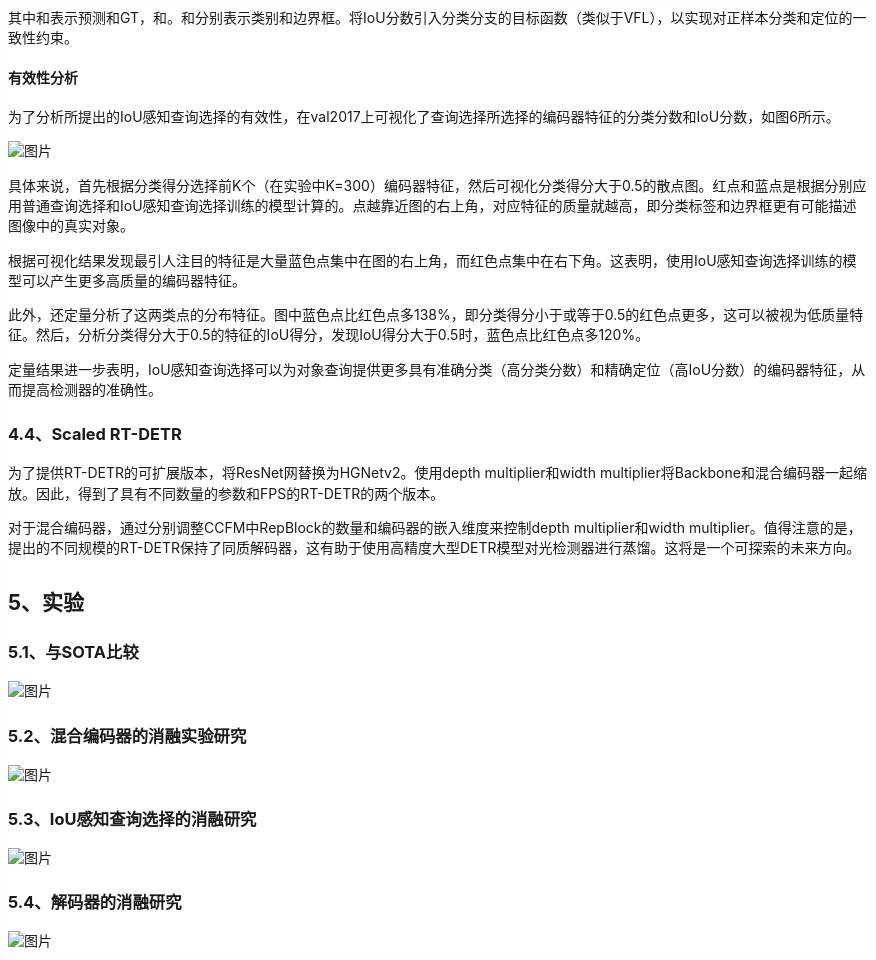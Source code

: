 其中和表示预测和GT，和。和分别表示类别和边界框。将IoU分数引入分类分支的目标函数（类似于VFL），以实现对正样本分类和定位的一致性约束。

#### 有效性分析

为了分析所提出的IoU感知查询选择的有效性，在val2017上可视化了查询选择所选择的编码器特征的分类分数和IoU分数，如图6所示。

![图片](https://mmbiz.qpic.cn/mmbiz_png/5ooHoYt0tgnvbAOHskO98LgK5ndgAVtBRRF6nl8ID9emwnAAHJx5uTbQVLDysMhCC9ReOYL5VfhzuVnTKIWuibg/640?wx_fmt=png&wxfrom=5&wx_lazy=1&wx_co=1)

具体来说，首先根据分类得分选择前K个（在实验中K=300）编码器特征，然后可视化分类得分大于0.5的散点图。红点和蓝点是根据分别应用普通查询选择和IoU感知查询选择训练的模型计算的。点越靠近图的右上角，对应特征的质量就越高，即分类标签和边界框更有可能描述图像中的真实对象。

根据可视化结果发现最引人注目的特征是大量蓝色点集中在图的右上角，而红色点集中在右下角。这表明，使用IoU感知查询选择训练的模型可以产生更多高质量的编码器特征。

此外，还定量分析了这两类点的分布特征。图中蓝色点比红色点多138%，即分类得分小于或等于0.5的红色点更多，这可以被视为低质量特征。然后，分析分类得分大于0.5的特征的IoU得分，发现IoU得分大于0.5时，蓝色点比红色点多120%。

定量结果进一步表明，IoU感知查询选择可以为对象查询提供更多具有准确分类（高分类分数）和精确定位（高IoU分数）的编码器特征，从而提高检测器的准确性。

### 4.4、Scaled RT-DETR

为了提供RT-DETR的可扩展版本，将ResNet网替换为HGNetv2。使用depth multiplier和width multiplier将Backbone和混合编码器一起缩放。因此，得到了具有不同数量的参数和FPS的RT-DETR的两个版本。

对于混合编码器，通过分别调整CCFM中RepBlock的数量和编码器的嵌入维度来控制depth multiplier和width multiplier。值得注意的是，提出的不同规模的RT-DETR保持了同质解码器，这有助于使用高精度大型DETR模型对光检测器进行蒸馏。这将是一个可探索的未来方向。

## 5、实验

### 5.1、与SOTA比较

![图片](https://mmbiz.qpic.cn/mmbiz_png/5ooHoYt0tgnvbAOHskO98LgK5ndgAVtBibgJkpUm6QJYcPm6Mh5NyiaGABrunL2icYxJXXXsE5qD4wVafFibYJiawHw/640?wx_fmt=png&wxfrom=5&wx_lazy=1&wx_co=1)

### 5.2、混合编码器的消融实验研究

![图片](https://mmbiz.qpic.cn/mmbiz_png/5ooHoYt0tgnvbAOHskO98LgK5ndgAVtBfprZsjmLSrGtb0QHq8Kck4AFhxVN8kc3vfNkc8Vjt5BHHI33rDuXjg/640?wx_fmt=png&wxfrom=5&wx_lazy=1&wx_co=1)

### 5.3、IoU感知查询选择的消融研究

![图片](https://mmbiz.qpic.cn/mmbiz_png/5ooHoYt0tgnvbAOHskO98LgK5ndgAVtBibfgZtFBJibdvpvMdg5UDfjiagw8aoMjY1jIqf3JJFbbsR5cwPxibJKa7w/640?wx_fmt=png&wxfrom=5&wx_lazy=1&wx_co=1)

### 5.4、解码器的消融研究

![图片](https://mmbiz.qpic.cn/mmbiz_png/5ooHoYt0tgnvbAOHskO98LgK5ndgAVtBtnobUzHapUiblibTIg3B8v8Vh8SYVFSiafdWqmvlBibRibd3ydaN8gV9ORA/640?wx_fmt=png&wxfrom=5&wx_lazy=1&wx_co=1)